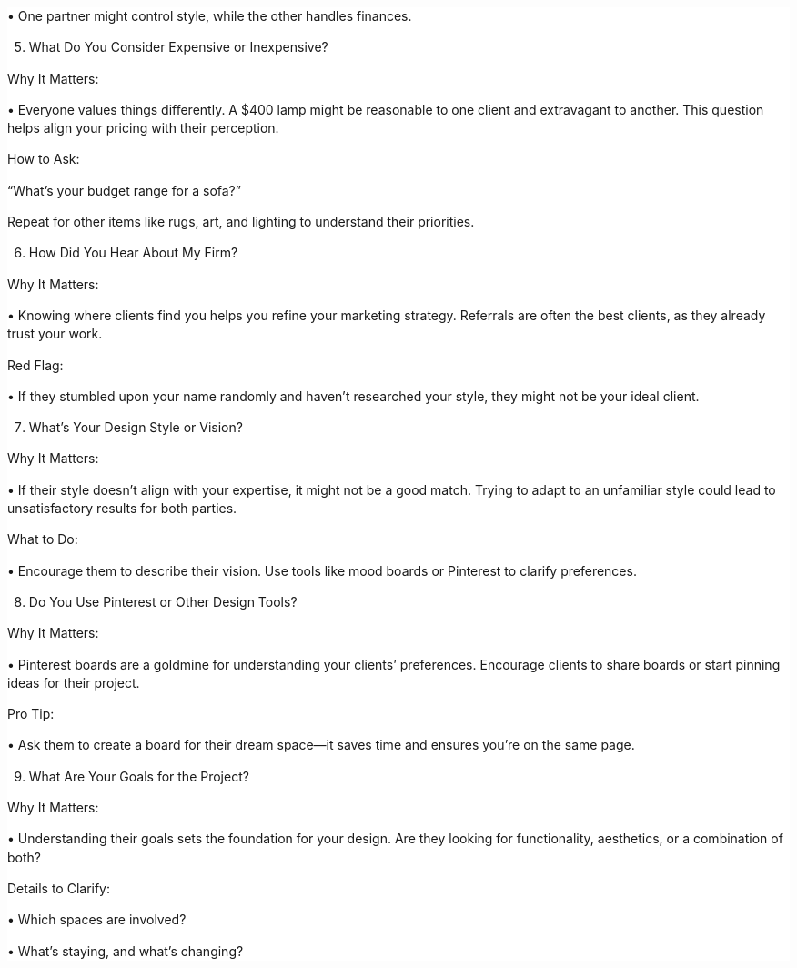  • One partner might control style, while the other handles finances.
 
5. What Do You Consider Expensive or Inexpensive?

Why It Matters:

 • Everyone values things differently. A $400 lamp might be reasonable to one client and extravagant to another. This question helps align your pricing with their perception.

How to Ask:

“What’s your budget range for a sofa?”

Repeat for other items like rugs, art, and lighting to understand their priorities.

6. How Did You Hear About My Firm?

Why It Matters:

 • Knowing where clients find you helps you refine your marketing strategy. Referrals are often the best clients, as they already trust your work.

Red Flag:

 • If they stumbled upon your name randomly and haven’t researched your style, they might not be your ideal client.

7. What’s Your Design Style or Vision?
   
Why It Matters:

 • If their style doesn’t align with your expertise, it might not be a good match. Trying to adapt to an unfamiliar style could lead to unsatisfactory results for both parties.

What to Do:

 • Encourage them to describe their vision. Use tools like mood boards or Pinterest to clarify preferences.

8. Do You Use Pinterest or Other Design Tools?
   
Why It Matters:

 • Pinterest boards are a goldmine for understanding your clients’ preferences. Encourage clients to share boards or start pinning ideas for their project.

Pro Tip:

 • Ask them to create a board for their dream space—it saves time and ensures you’re on the same page.

9. What Are Your Goals for the Project?
    
Why It Matters:

 • Understanding their goals sets the foundation for your design. Are they looking for functionality, aesthetics, or a combination of both?

Details to Clarify:

 • Which spaces are involved?
 
 • What’s staying, and what’s changing?
 